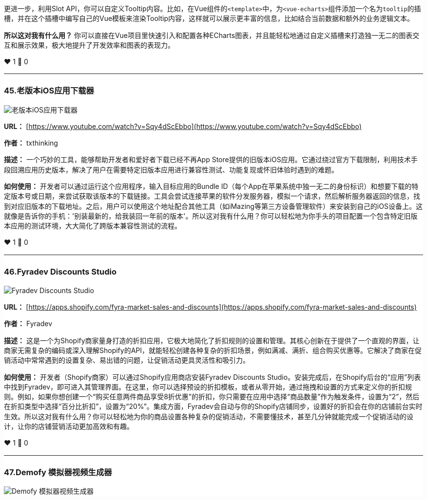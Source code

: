 
更进一步，利用Slot API，你可以自定义Tooltip内容。比如，在Vue组件的`<template>`中，为`<vue-echarts>`组件添加一个名为`tooltip`的插槽，并在这个插槽中编写自己的Vue模板来渲染Tooltip内容，这样就可以展示更丰富的信息，比如结合当前数据和额外的业务逻辑文本。

**所以这对我有什么用？** 你可以直接在Vue项目里快速引入和配置各种ECharts图表，并且能轻松地通过自定义插槽来打造独一无二的图表交互和展示效果，极大地提升了开发效率和图表的表现力。

❤️ 1   💬 0

---

### 45.老版本iOS应用下载器

![老版本iOS应用下载器](https://showhntoday.com/images/45403477.png)

**URL：** [https://www.youtube.com/watch?v=Sqy4dScEbbo](https://www.youtube.com/watch?v=Sqy4dScEbbo)

**作者：** txthinking

**描述：**
一个巧妙的工具，能够帮助开发者和爱好者下载已经不再App Store提供的旧版本iOS应用。它通过绕过官方下载限制，利用技术手段回溯应用历史版本，解决了用户在需要特定旧版本应用进行兼容性测试、功能复现或怀旧体验时遇到的难题。

**如何使用：**
开发者可以通过运行这个应用程序，输入目标应用的Bundle ID（每个App在苹果系统中独一无二的身份标识）和想要下载的特定版本号或日期，来尝试获取该版本的下载链接。工具会尝试连接苹果的软件分发服务器，模拟一个请求，然后解析服务器返回的信息，找到对应旧版本的下载地址。之后，用户可以使用这个地址配合其他工具（如iMazing等第三方设备管理软件）来安装到自己的iOS设备上。这就像是告诉你的手机：'别装最新的，给我装回一年前的版本'。所以这对我有什么用？你可以轻松地为你手头的项目配置一个包含特定旧版本应用的测试环境，大大简化了跨版本兼容性测试的流程。

❤️ 1   💬 0

---

### 46.Fyradev Discounts Studio

![Fyradev Discounts Studio](https://showhntoday.com/images/45403740.png)

**URL：** [https://apps.shopify.com/fyra-market-sales-and-discounts](https://apps.shopify.com/fyra-market-sales-and-discounts)

**作者：** Fyradev

**描述：**
这是一个为Shopify商家量身打造的折扣应用，它极大地简化了折扣规则的设置和管理。其核心创新在于提供了一个直观的界面，让商家无需复杂的编码或深入理解Shopify的API，就能轻松创建各种复杂的折扣场景，例如满减、满折、组合购买优惠等。它解决了商家在促销活动中常常遇到的设置复杂、易出错的问题，让促销活动更具灵活性和吸引力。

**如何使用：**
开发者（Shopify商家）可以通过Shopify应用商店安装Fyradev Discounts Studio。安装完成后，在Shopify后台的“应用”列表中找到Fyradev，即可进入其管理界面。在这里，你可以选择预设的折扣模板，或者从零开始，通过拖拽和设置的方式来定义你的折扣规则。例如，如果你想创建一个“购买任意两件商品享受8折优惠”的折扣，你只需要在应用中选择“商品数量”作为触发条件，设置为“2”，然后在折扣类型中选择“百分比折扣”，设置为“20%”。集成方面，Fyradev会自动与你的Shopify店铺同步，设置好的折扣会在你的店铺前台实时生效。所以这对我有什么用？你可以轻松地为你的商品设置各种复杂的促销活动，不需要懂技术，甚至几分钟就能完成一个促销活动的设计，让你的店铺营销活动更加高效和有趣。

❤️ 1   💬 0

---

### 47.Demofy 模拟器视频生成器

![Demofy 模拟器视频生成器](https://showhntoday.com/images/45404123.png)
